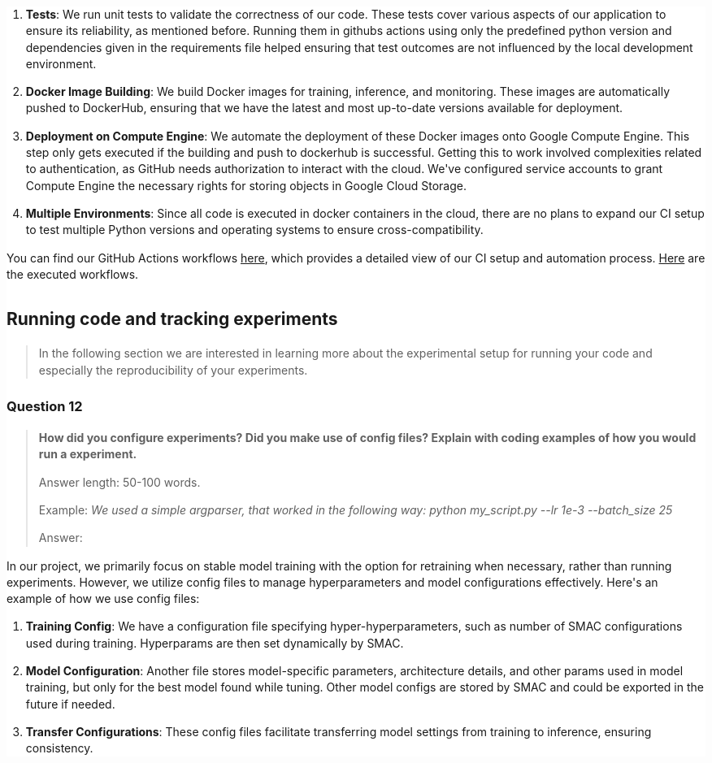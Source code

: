 1. **Tests**: We run unit tests to validate the correctness of our code. These tests cover various aspects of our application to ensure its reliability, as mentioned before. Running them in githubs actions using only the predefined python version and dependencies given in the requirements file helped ensuring that test outcomes are not influenced by the local development environment.

2. **Docker Image Building**: We build Docker images for training, inference, and monitoring. These images are automatically pushed to DockerHub, ensuring that we have the latest and most up-to-date versions available for deployment.

3. **Deployment on Compute Engine**: We automate the deployment of these Docker images onto Google Compute Engine. This step only gets executed if the building and push to dockerhub is successful. Getting this to work involved complexities related to authentication, as GitHub needs authorization to interact with the cloud. We've configured service accounts to grant Compute Engine the necessary rights for storing objects in Google Cloud Storage.

4. **Multiple Environments**: Since all code is executed in docker containers in the cloud, there are no plans to expand our CI setup to test multiple Python versions and operating systems to ensure cross-compatibility.

You can find our GitHub Actions workflows [here](https://github.com/mkoehnenlmu/mlops_project_23/tree/main/.github/workflows), which provides a detailed view of our CI setup and automation process. [Here](https://github.com/mkoehnenlmu/mlops_project_23/actions) are the executed workflows.

## Running code and tracking experiments

> In the following section we are interested in learning more about the experimental setup for running your code and
> especially the reproducibility of your experiments.

### Question 12

> **How did you configure experiments? Did you make use of config files? Explain with coding examples of how you would**
> **run a experiment.**
>
> Answer length: 50-100 words.
>
> Example:
> *We used a simple argparser, that worked in the following way: python my_script.py --lr 1e-3 --batch_size 25*
>
> Answer:

In our project, we primarily focus on stable model training with the option for retraining when necessary, rather than running experiments. However, we utilize config files to manage hyperparameters and model configurations effectively. Here's an example of how we use config files:

1. **Training Config**: We have a configuration file specifying hyper-hyperparameters, such as number of SMAC configurations used during training. Hyperparams are then set dynamically by SMAC.

2. **Model Configuration**: Another file stores model-specific parameters, architecture details, and other params used in model training, but only for the best model found while tuning. Other model configs are stored by SMAC and could be exported in the future if needed.

3. **Transfer Configurations**: These config files facilitate transferring model settings from training to inference, ensuring consistency.
